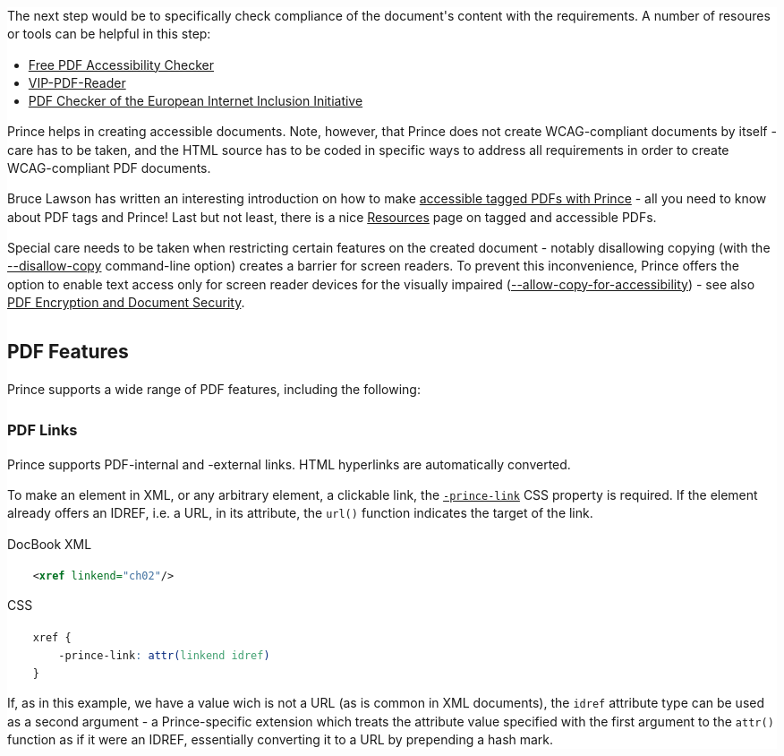 The next step would be to specifically check compliance of the document's content with the requirements. A number of resoures or tools can be helpful in this step:

-   [Free PDF Accessibility Checker](https://www.access-for-all.ch/en/pdf-accessibility-checker.html)
-   [VIP-PDF-Reader](https://www.access-for-all.ch/en/pdf-lab/500-vip-pdf-reader-e.html)
-   [PDF Checker of the European Internet Inclusion Initiative](https://checkers.eiii.eu/en/pdfcheck/)

Prince helps in creating accessible documents. Note, however, that Prince does not create WCAG-compliant documents by itself - care has to be taken, and the HTML source has to be coded in specific ways to address all requirements in order to create WCAG-compliant PDF documents.

<p class="note">
Bruce Lawson has written an interesting introduction on how to make <a href="https://medium.com/@bruce_39084/making-accessible-tagged-pdfs-with-prince-ad7fd7a48711">accessible tagged PDFs with Prince</a> - all you need to know about PDF tags and Prince! Last but not least, there is a nice <a href="https://taggedpdf.com/resources/">Resources</a> page on tagged and accessible PDFs.
</p>

Special care needs to be taken when restricting certain features on the created document - notably disallowing copying (with the [--disallow-copy](command-line.md#cl-disallow-copy) command-line option) creates a barrier for screen readers.  To prevent this inconvenience, Prince offers the option to enable text access only for screen reader devices for the visually impaired ([--allow-copy-for-accessibility](command-line.md#cl-allow-copy-for-accessibility)) - see also [PDF Encryption and Document Security](#pdf-encryption-and-document-security).


PDF Features
------------

Prince supports a wide range of PDF features, including the following:

### PDF Links

Prince supports PDF-internal and -external links. HTML hyperlinks are automatically converted.

To make an element in XML, or any arbitrary element, a clickable link, the [`-prince-link`](css-props.md#prop-prince-link) CSS property is required.  If the element already offers an IDREF, i.e. a URL, in its attribute, the `url()` function indicates the target of the link.


DocBook XML

```xml
    <xref linkend="ch02"/>
```

CSS

```css
    xref {
        -prince-link: attr(linkend idref)
    }
```

If, as in this example, we have a value wich is not a URL (as is common in XML documents), the `idref` attribute type can be used as a second argument - a Prince-specific extension which treats the attribute value specified with the first argument to the `attr()` function as if it were an IDREF, essentially converting it to a URL by prepending a hash mark.
